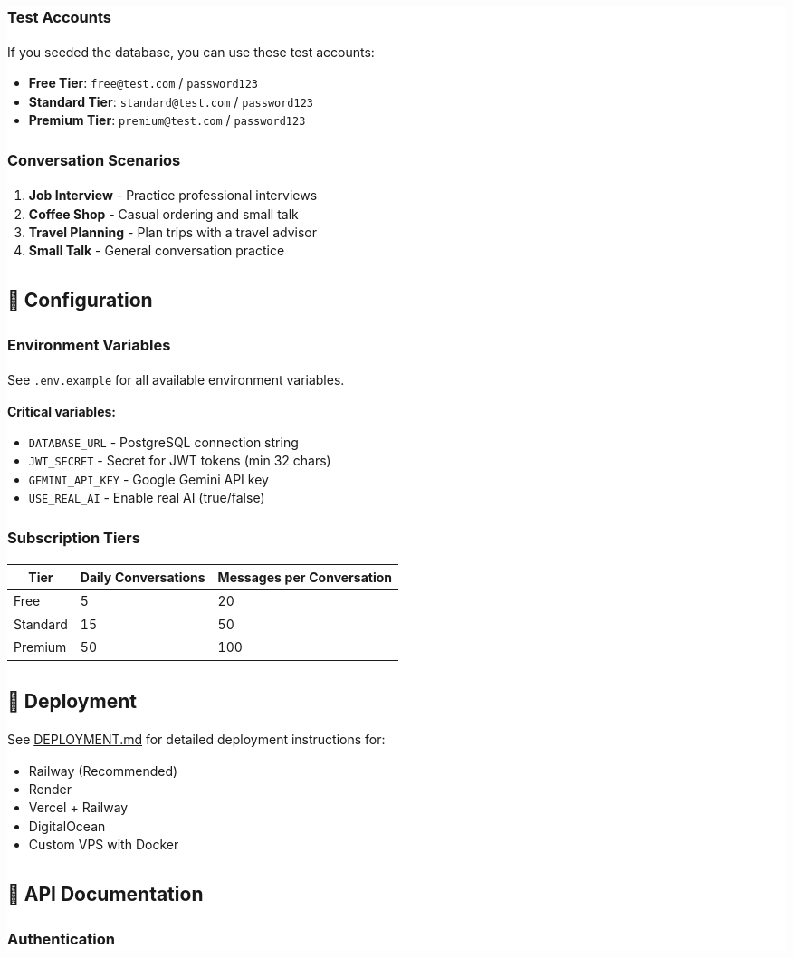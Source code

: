### Test Accounts

If you seeded the database, you can use these test accounts:

- **Free Tier**: `free@test.com` / `password123`
- **Standard Tier**: `standard@test.com` / `password123`
- **Premium Tier**: `premium@test.com` / `password123`

### Conversation Scenarios

1. **Job Interview** - Practice professional interviews
2. **Coffee Shop** - Casual ordering and small talk
3. **Travel Planning** - Plan trips with a travel advisor
4. **Small Talk** - General conversation practice

## 🔧 Configuration

### Environment Variables

See `.env.example` for all available environment variables.

**Critical variables:**

- `DATABASE_URL` - PostgreSQL connection string
- `JWT_SECRET` - Secret for JWT tokens (min 32 chars)
- `GEMINI_API_KEY` - Google Gemini API key
- `USE_REAL_AI` - Enable real AI (true/false)

### Subscription Tiers

| Tier     | Daily Conversations | Messages per Conversation |
| -------- | ------------------- | ------------------------- |
| Free     | 5                   | 20                        |
| Standard | 15                  | 50                        |
| Premium  | 50                  | 100                       |

## 🚀 Deployment

See [DEPLOYMENT.md](./DEPLOYMENT.md) for detailed deployment instructions for:

- Railway (Recommended)
- Render
- Vercel + Railway
- DigitalOcean
- Custom VPS with Docker

## 📝 API Documentation

### Authentication
